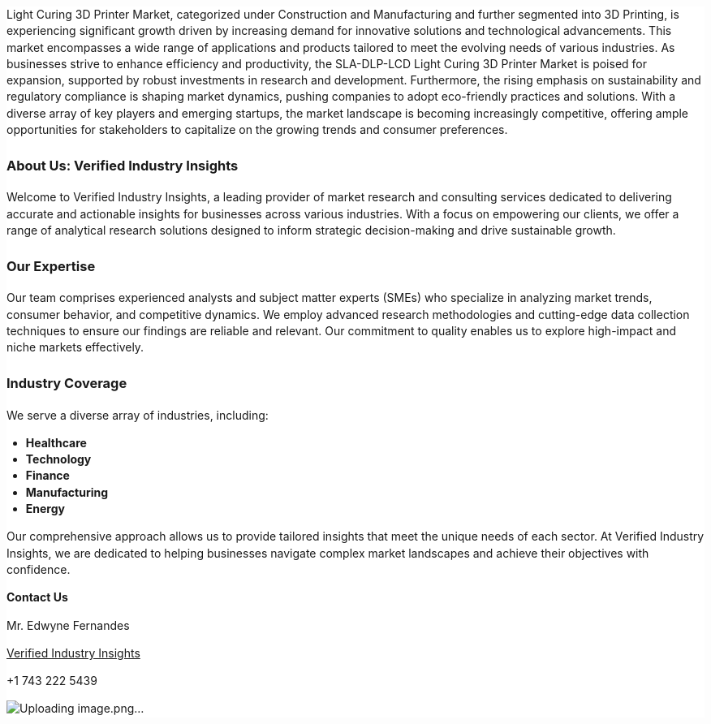 Light Curing 3D Printer Market, categorized under Construction and Manufacturing and further segmented into 3D Printing, is experiencing significant growth driven by increasing demand for innovative solutions and technological advancements. This market encompasses a wide range of applications and products tailored to meet the evolving needs of various industries. As businesses strive to enhance efficiency and productivity, the SLA-DLP-LCD Light Curing 3D Printer Market is poised for expansion, supported by robust investments in research and development. Furthermore, the rising emphasis on sustainability and regulatory compliance is shaping market dynamics, pushing companies to adopt eco-friendly practices and solutions. With a diverse array of key players and emerging startups, the market landscape is becoming increasingly competitive, offering ample opportunities for stakeholders to capitalize on the growing trends and consumer preferences.</p><h3>About Us: Verified Industry Insights</h3><p>Welcome to Verified Industry Insights, a leading provider of market research and consulting services dedicated to delivering accurate and actionable insights for businesses across various industries. With a focus on empowering our clients, we offer a range of analytical research solutions designed to inform strategic decision-making and drive sustainable growth.</p><h3>Our Expertise</h3><p>Our team comprises experienced analysts and subject matter experts (SMEs) who specialize in analyzing market trends, consumer behavior, and competitive dynamics. We employ advanced research methodologies and cutting-edge data collection techniques to ensure our findings are reliable and relevant. Our commitment to quality enables us to explore high-impact and niche markets effectively.</p><h3>Industry Coverage</h3><p>We serve a diverse array of industries, including:</p><ul><li><strong>Healthcare</strong></li><li><strong>Technology</strong></li><li><strong>Finance</strong></li><li><strong>Manufacturing</strong></li><li><strong>Energy</strong></li></ul><p>Our comprehensive approach allows us to provide tailored insights that meet the unique needs of each sector. At Verified Industry Insights, we are dedicated to helping businesses navigate complex market landscapes and achieve their objectives with confidence.</p><p><strong>Contact Us</strong></p><p>Mr. Edwyne Fernandes</p><p><a href="https://www.verifiedindustryinsights.com/">Verified Industry Insights</a></p><p>+1 743 222 5439</p>
![Uploading image.png…]()
